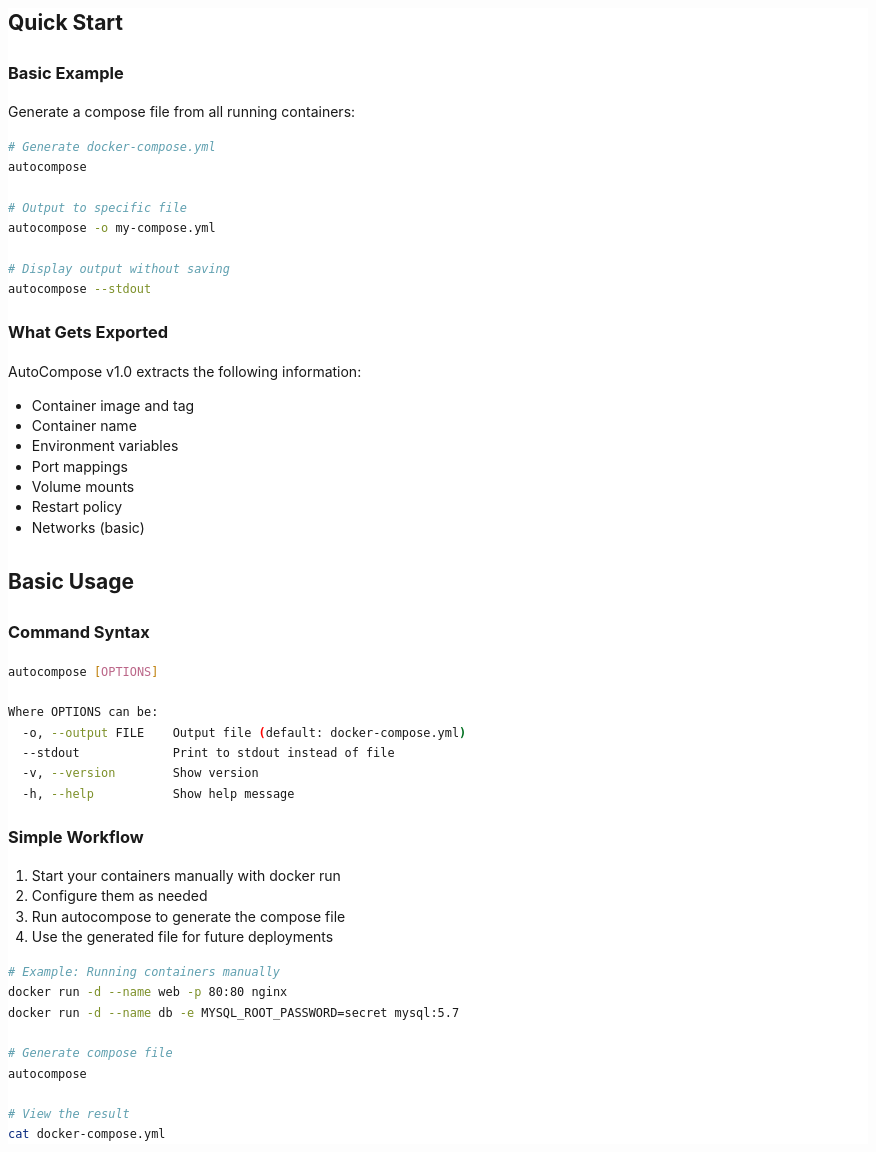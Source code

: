 ## Quick Start

### Basic Example

Generate a compose file from all running containers:

```bash
# Generate docker-compose.yml
autocompose

# Output to specific file
autocompose -o my-compose.yml

# Display output without saving
autocompose --stdout
```

### What Gets Exported

AutoCompose v1.0 extracts the following information:

- Container image and tag
- Container name
- Environment variables
- Port mappings
- Volume mounts
- Restart policy
- Networks (basic)

## Basic Usage

### Command Syntax

```bash
autocompose [OPTIONS]

Where OPTIONS can be:
  -o, --output FILE    Output file (default: docker-compose.yml)
  --stdout             Print to stdout instead of file
  -v, --version        Show version
  -h, --help           Show help message
```

### Simple Workflow

1. Start your containers manually with docker run
2. Configure them as needed
3. Run autocompose to generate the compose file
4. Use the generated file for future deployments

```bash
# Example: Running containers manually
docker run -d --name web -p 80:80 nginx
docker run -d --name db -e MYSQL_ROOT_PASSWORD=secret mysql:5.7

# Generate compose file
autocompose

# View the result
cat docker-compose.yml
```
